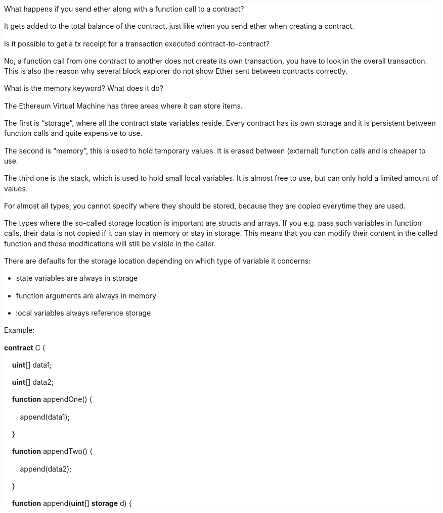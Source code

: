What happens if you send ether along with a function call to a contract?

It gets added to the total balance of the contract, just like when you send ether when creating a contract.

Is it possible to get a tx receipt for a transaction executed contract-to-contract?

No, a function call from one contract to another does not create its own transaction, you have to look in the overall transaction. This is also the reason why several block explorer do not show Ether sent between contracts correctly.

What is the memory keyword? What does it do?

The Ethereum Virtual Machine has three areas where it can store items.

The first is “storage”, where all the contract state variables reside. Every contract has its own storage and it is persistent between function calls and quite expensive to use.

The second is “memory”, this is used to hold temporary values. It is erased between (external) function calls and is cheaper to use.

The third one is the stack, which is used to hold small local variables. It is almost free to use, but can only hold a limited amount of values.

For almost all types, you cannot specify where they should be stored, because they are copied everytime they are used.

The types where the so-called storage location is important are structs and arrays. If you e.g. pass such variables in function calls, their data is not copied if it can stay in memory or stay in storage. This means that you can modify their content in the called function and these modifications will still be visible in the caller.

There are defaults for the storage location depending on which type of variable it concerns:

- state variables are always in storage


- function arguments are always in memory


- local variables always reference storage

Example:

**contract** C {

    **uint**[] data1;

    **uint**[] data2;

    **function** appendOne() {

        append(data1);

    }

    **function** appendTwo() {

        append(data2);

    }

    **function** append(**uint**[] **storage** d) {
